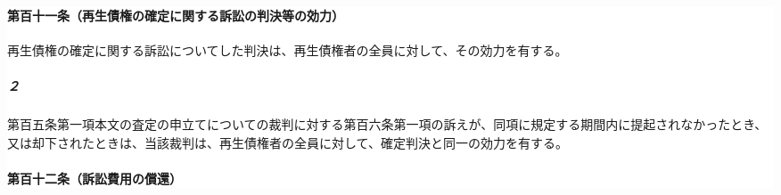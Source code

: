 #### 第百十一条（再生債権の確定に関する訴訟の判決等の効力）
再生債権の確定に関する訴訟についてした判決は、再生債権者の全員に対して、その効力を有する。
##### ２
第百五条第一項本文の査定の申立てについての裁判に対する第百六条第一項の訴えが、同項に規定する期間内に提起されなかったとき、又は却下されたときは、当該裁判は、再生債権者の全員に対して、確定判決と同一の効力を有する。
#### 第百十二条（訴訟費用の償還）
